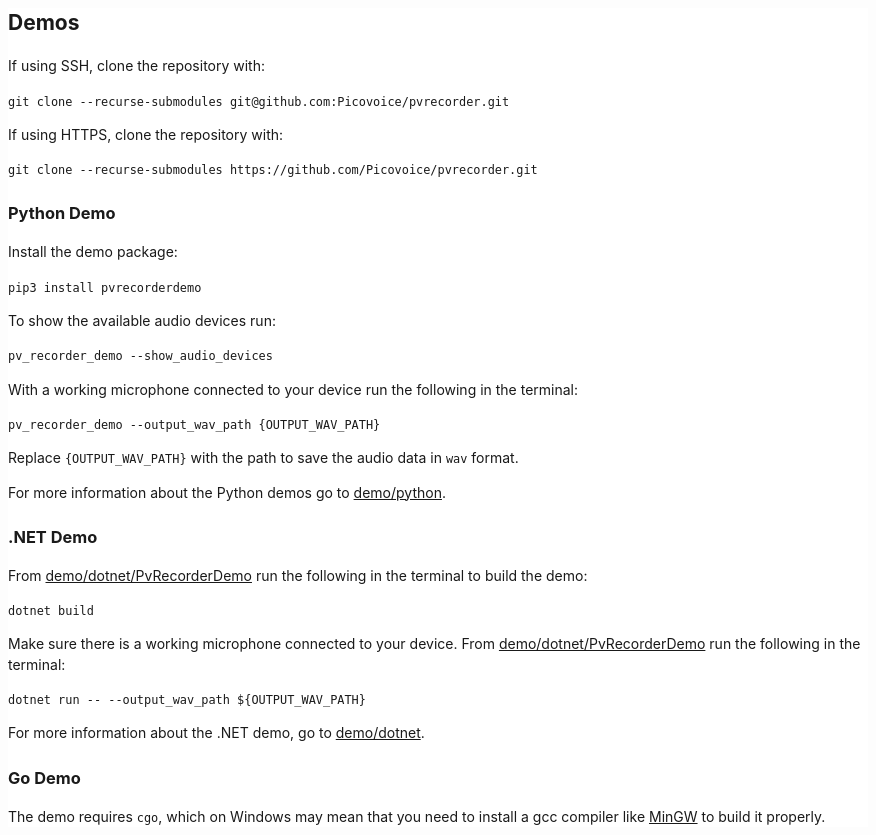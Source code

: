 ## Demos

If using SSH, clone the repository with:

```console
git clone --recurse-submodules git@github.com:Picovoice/pvrecorder.git
```

If using HTTPS, clone the repository with:

```console
git clone --recurse-submodules https://github.com/Picovoice/pvrecorder.git
```

### Python Demo

Install the demo package:

```console
pip3 install pvrecorderdemo
```

To show the available audio devices run:

```console
pv_recorder_demo --show_audio_devices
```

With a working microphone connected to your device run the following in the terminal:

```console
pv_recorder_demo --output_wav_path {OUTPUT_WAV_PATH}
```

Replace `{OUTPUT_WAV_PATH}` with the path to save the audio data in `wav` format.

For more information about the Python demos go to [demo/python](demo/python).


### .NET Demo

From [demo/dotnet/PvRecorderDemo](demo/dotnet/PvRecorderDemo) run the
following in the terminal to build the demo:

```console
dotnet build
```

Make sure there is a working microphone connected to your device. From [demo/dotnet/PvRecorderDemo](demo/dotnet/PvRecorderDemo) run the
following in the terminal:

```console
dotnet run -- --output_wav_path ${OUTPUT_WAV_PATH}
```

For more information about the .NET demo, go to [demo/dotnet](demo/dotnet).

### Go Demo

The demo requires `cgo`, which on Windows may mean that you need to install a gcc compiler like [MinGW](http://mingw-w64.org) to build it properly.
